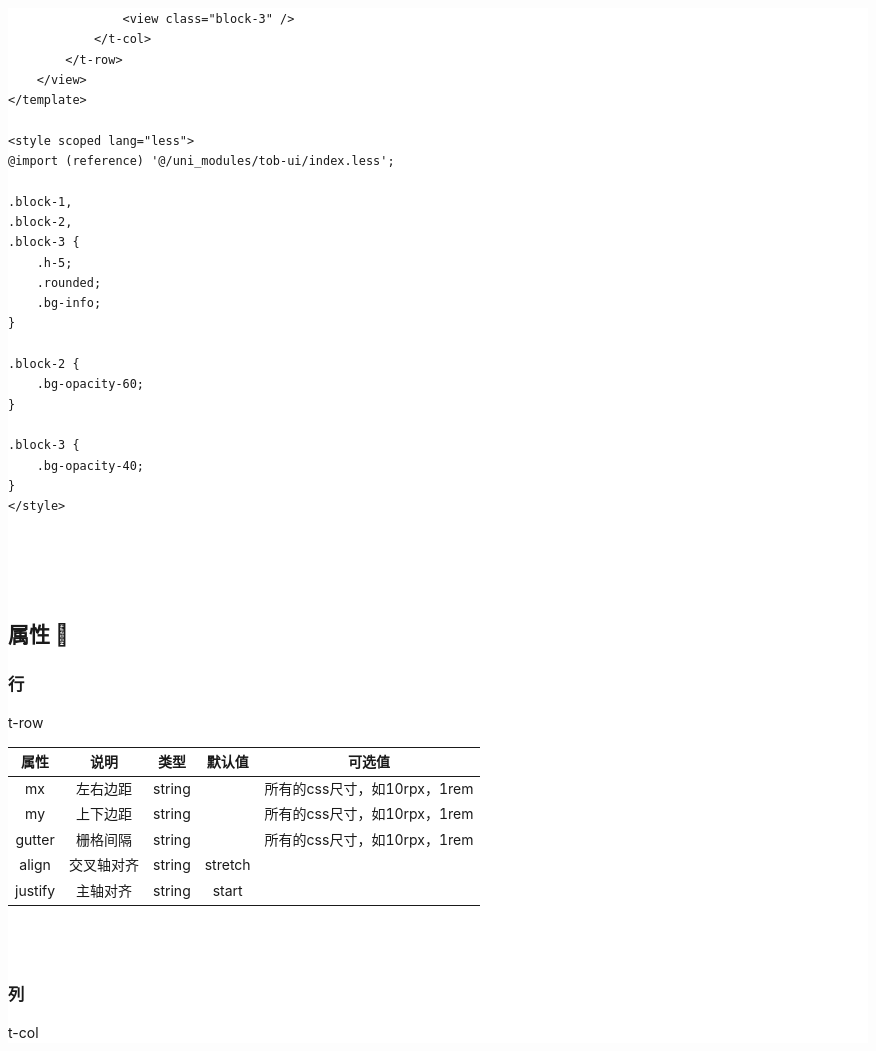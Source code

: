 ```vue
                <view class="block-3" />
            </t-col>
        </t-row>
	</view>
</template>

<style scoped lang="less">
@import (reference) '@/uni_modules/tob-ui/index.less';

.block-1,
.block-2,
.block-3 {
    .h-5;
    .rounded;
    .bg-info;   
}

.block-2 {
    .bg-opacity-60;
}

.block-3 {
    .bg-opacity-40;
}
</style>
```
<br />
<br />
<br />

## 属性 :monocle_face:

### 行
t-row

|  属性   |    说明    |  类型  | 默认值  |            可选值            |
| :-----: | :--------: | :----: | :-----: | :--------------------------: |
|   mx    |  左右边距  | string |         | 所有的css尺寸，如10rpx，1rem |
|   my    |  上下边距  | string |         | 所有的css尺寸，如10rpx，1rem |
| gutter  |  栅格间隔  | string |         | 所有的css尺寸，如10rpx，1rem |
|  align  | 交叉轴对齐 | string | stretch |       <t-doc-align />        |
| justify |  主轴对齐  | string |  start  |      <t-doc-justify />       |

<br />
<br />

### 列
t-col

